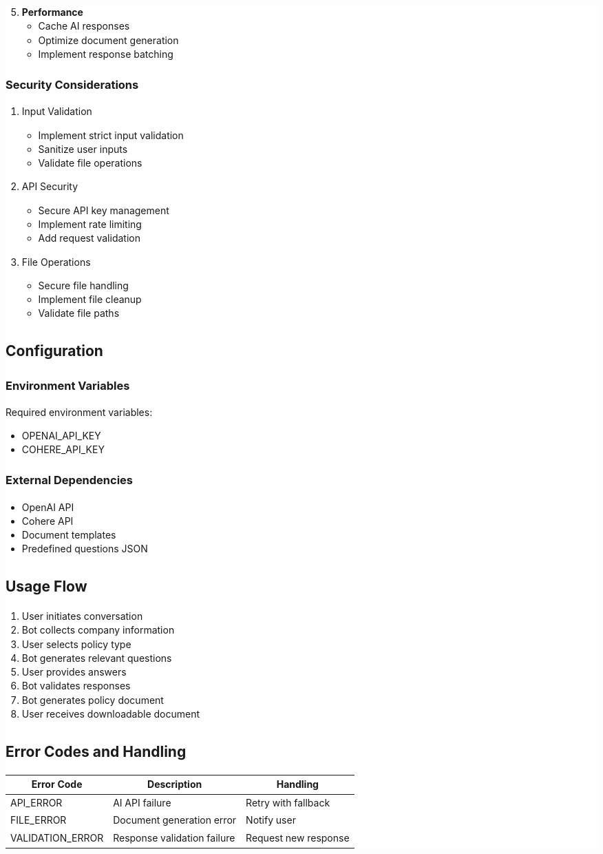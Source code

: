 5. **Performance**
   - Cache AI responses
   - Optimize document generation
   - Implement response batching

### Security Considerations
1. Input Validation
   - Implement strict input validation
   - Sanitize user inputs
   - Validate file operations

2. API Security
   - Secure API key management
   - Implement rate limiting
   - Add request validation

3. File Operations
   - Secure file handling
   - Implement file cleanup
   - Validate file paths

## Configuration

### Environment Variables
Required environment variables:
- OPENAI_API_KEY
- COHERE_API_KEY

### External Dependencies
- OpenAI API
- Cohere API
- Document templates
- Predefined questions JSON

## Usage Flow

1. User initiates conversation
2. Bot collects company information
3. User selects policy type
4. Bot generates relevant questions
5. User provides answers
6. Bot validates responses
7. Bot generates policy document
8. User receives downloadable document

## Error Codes and Handling

| Error Code | Description | Handling |
|------------|-------------|----------|
| API_ERROR | AI API failure | Retry with fallback |
| FILE_ERROR | Document generation error | Notify user |
| VALIDATION_ERROR | Response validation failure | Request new response |